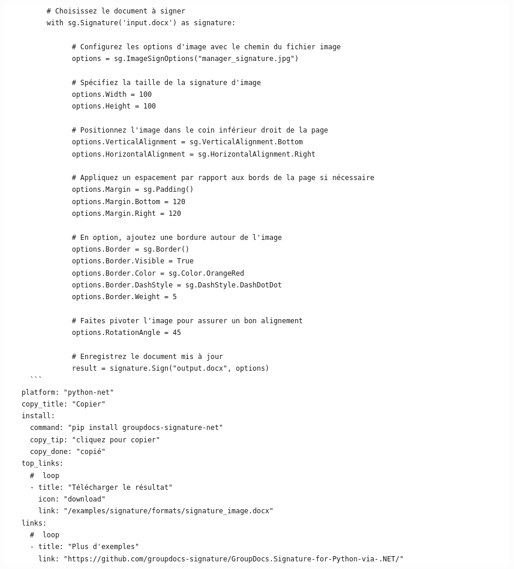               # Choisissez le document à signer
              with sg.Signature('input.docx') as signature:

                    # Configurez les options d'image avec le chemin du fichier image
                    options = sg.ImageSignOptions("manager_signature.jpg")

                    # Spécifiez la taille de la signature d'image
                    options.Width = 100
                    options.Height = 100

                    # Positionnez l'image dans le coin inférieur droit de la page
                    options.VerticalAlignment = sg.VerticalAlignment.Bottom
                    options.HorizontalAlignment = sg.HorizontalAlignment.Right

                    # Appliquez un espacement par rapport aux bords de la page si nécessaire
                    options.Margin = sg.Padding()
                    options.Margin.Bottom = 120
                    options.Margin.Right = 120

                    # En option, ajoutez une bordure autour de l'image
                    options.Border = sg.Border()
                    options.Border.Visible = True
                    options.Border.Color = sg.Color.OrangeRed
                    options.Border.DashStyle = sg.DashStyle.DashDotDot
                    options.Border.Weight = 5

                    # Faites pivoter l'image pour assurer un bon alignement
                    options.RotationAngle = 45

                    # Enregistrez le document mis à jour
                    result = signature.Sign("output.docx", options)
          ```
        platform: "python-net"
        copy_title: "Copier"
        install:
          command: "pip install groupdocs-signature-net"
          copy_tip: "cliquez pour copier"
          copy_done: "copié"
        top_links:
          #  loop
          - title: "Télécharger le résultat"
            icon: "download"
            link: "/examples/signature/formats/signature_image.docx"
        links:
          #  loop
          - title: "Plus d'exemples"
            link: "https://github.com/groupdocs-signature/GroupDocs.Signature-for-Python-via-.NET/"